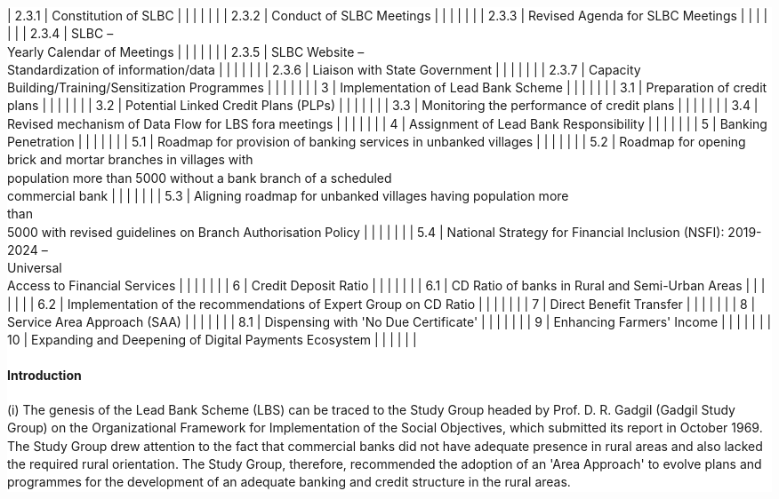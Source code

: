 | 2.3.1     | Constitution of SLBC                                                                                                                                |  |  |  |  |  |
| 2.3.2     | Conduct of SLBC Meetings                                                                                                                            |  |  |  |  |  |
| 2.3.3     | Revised Agenda for SLBC Meetings                                                                                                                    |  |  |  |  |  |
| 2.3.4     | SLBC –<br>Yearly Calendar of Meetings                                                                                                               |  |  |  |  |  |
| 2.3.5     | SLBC Website –<br>Standardization of information/data                                                                                               |  |  |  |  |  |
| 2.3.6     | Liaison with State Government                                                                                                                       |  |  |  |  |  |
| 2.3.7     | Capacity Building/Training/Sensitization Programmes                                                                                                 |  |  |  |  |  |
| 3         | Implementation of Lead Bank Scheme                                                                                                                  |  |  |  |  |  |
| 3.1       | Preparation of credit plans                                                                                                                         |  |  |  |  |  |
| 3.2       | Potential Linked Credit Plans (PLPs)                                                                                                                |  |  |  |  |  |
| 3.3       | Monitoring the performance of credit plans                                                                                                          |  |  |  |  |  |
| 3.4       | Revised mechanism of Data Flow for LBS fora meetings                                                                                                |  |  |  |  |  |
| 4         | Assignment of Lead Bank Responsibility                                                                                                              |  |  |  |  |  |
| 5         | Banking Penetration                                                                                                                                 |  |  |  |  |  |
| 5.1       | Roadmap for provision of banking services in unbanked villages                                                                                      |  |  |  |  |  |
| 5.2       | Roadmap for opening brick and mortar branches in villages with<br>population more than 5000 without a bank branch of a scheduled<br>commercial bank |  |  |  |  |  |
| 5.3       | Aligning roadmap for unbanked villages having population more<br>than<br>5000 with revised guidelines on Branch Authorisation Policy                |  |  |  |  |  |
| 5.4       | National Strategy for Financial Inclusion (NSFI): 2019-2024 –<br>Universal<br>Access to Financial Services                                          |  |  |  |  |  |
| 6         | Credit Deposit Ratio                                                                                                                                |  |  |  |  |  |
| 6.1       | CD Ratio of banks in Rural and Semi-Urban Areas                                                                                                     |  |  |  |  |  |
| 6.2       | Implementation of the recommendations of Expert Group on CD Ratio                                                                                   |  |  |  |  |  |
| 7         | Direct Benefit Transfer                                                                                                                             |  |  |  |  |  |
| 8         | Service Area Approach (SAA)                                                                                                                         |  |  |  |  |  |
| 8.1       | Dispensing with 'No Due Certificate'                                                                                                                |  |  |  |  |  |
| 9         | Enhancing Farmers' Income                                                                                                                           |  |  |  |  |  |
| 10        | Expanding and Deepening of Digital Payments Ecosystem                                                                                               |  |  |  |  |  |

#### **Introduction**

(i) The genesis of the Lead Bank Scheme (LBS) can be traced to the Study Group headed by Prof. D. R. Gadgil (Gadgil Study Group) on the Organizational Framework for Implementation of the Social Objectives, which submitted its report in October 1969. The Study Group drew attention to the fact that commercial banks did not have adequate presence in rural areas and also lacked the required rural orientation. The Study Group, therefore, recommended the adoption of an 'Area Approach' to evolve plans and programmes for the development of an adequate banking and credit structure in the rural areas.

